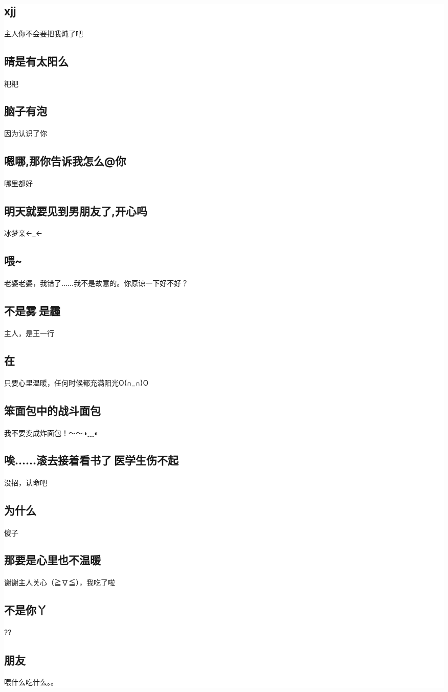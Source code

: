 ## xjj
主人你不会要把我炖了吧

## 晴是有太阳么
粑粑

## 脑子有泡
因为认识了你

## 嗯哪,那你告诉我怎么@你
哪里都好

## 明天就要见到男朋友了,开心吗
冰梦亲←_←

## 喂~
老婆老婆，我错了……我不是故意的。你原谅一下好不好？

## 不是雾 是霾
主人，是王一行

## 在
只要心里温暖，任何时候都充满阳光O(∩_∩)O

## 笨面包中的战斗面包
我不要变成炸面包！～～◑﹏◐

## 唉……滚去接着看书了  医学生伤不起
没招，认命吧

## 为什么
傻子

## 那要是心里也不温暖
谢谢主人关心（≧∇≦），我吃了啦

## 不是你丫
??

## 朋友
喂什么吃什么。。
